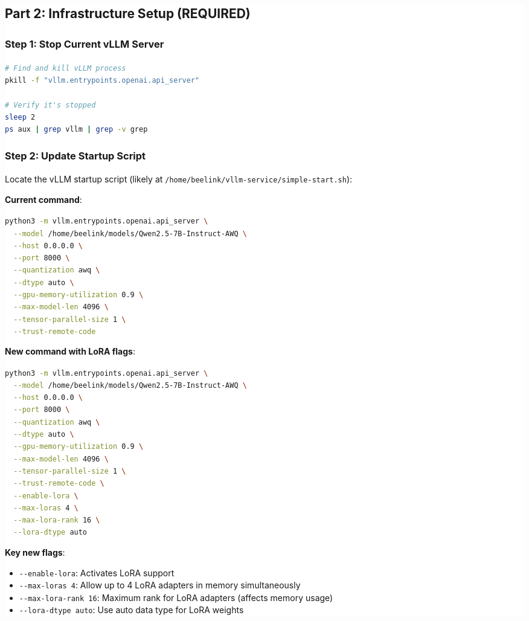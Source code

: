 ## Part 2: Infrastructure Setup (REQUIRED)

### Step 1: Stop Current vLLM Server
```bash
# Find and kill vLLM process
pkill -f "vllm.entrypoints.openai.api_server"

# Verify it's stopped
sleep 2
ps aux | grep vllm | grep -v grep
```

### Step 2: Update Startup Script

Locate the vLLM startup script (likely at `/home/beelink/vllm-service/simple-start.sh`):

**Current command**:
```bash
python3 -m vllm.entrypoints.openai.api_server \
  --model /home/beelink/models/Qwen2.5-7B-Instruct-AWQ \
  --host 0.0.0.0 \
  --port 8000 \
  --quantization awq \
  --dtype auto \
  --gpu-memory-utilization 0.9 \
  --max-model-len 4096 \
  --tensor-parallel-size 1 \
  --trust-remote-code
```

**New command with LoRA flags**:
```bash
python3 -m vllm.entrypoints.openai.api_server \
  --model /home/beelink/models/Qwen2.5-7B-Instruct-AWQ \
  --host 0.0.0.0 \
  --port 8000 \
  --quantization awq \
  --dtype auto \
  --gpu-memory-utilization 0.9 \
  --max-model-len 4096 \
  --tensor-parallel-size 1 \
  --trust-remote-code \
  --enable-lora \
  --max-loras 4 \
  --max-lora-rank 16 \
  --lora-dtype auto
```

**Key new flags**:
- `--enable-lora`: Activates LoRA support
- `--max-loras 4`: Allow up to 4 LoRA adapters in memory simultaneously
- `--max-lora-rank 16`: Maximum rank for LoRA adapters (affects memory usage)
- `--lora-dtype auto`: Use auto data type for LoRA weights
